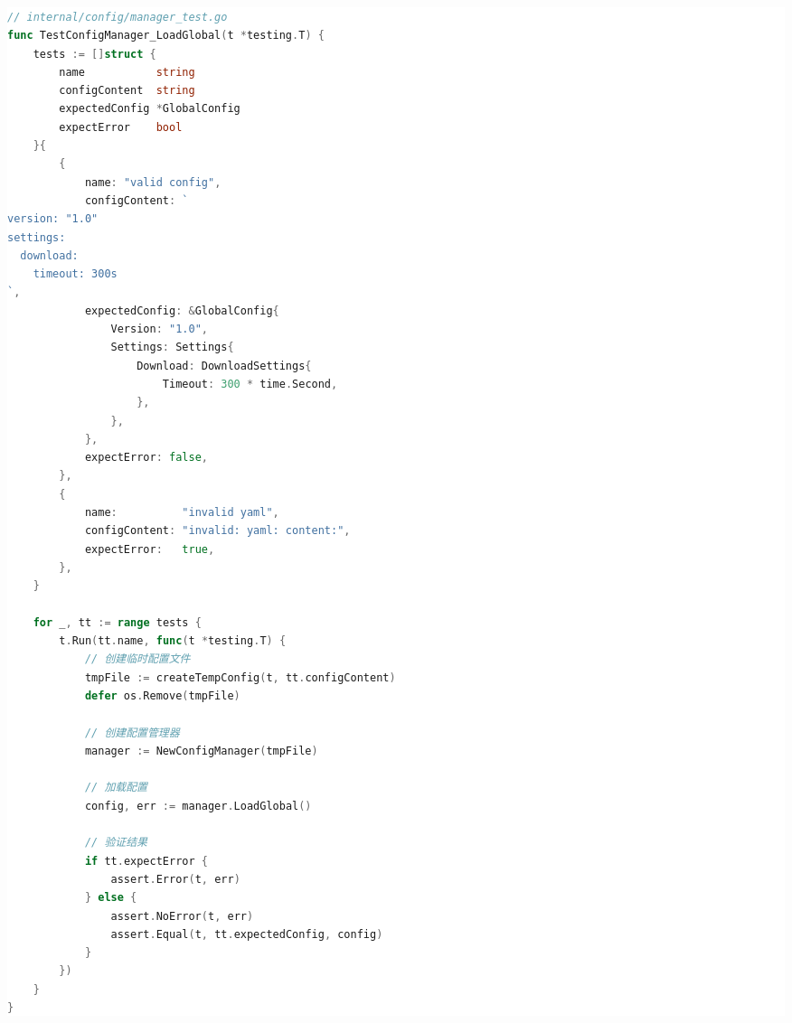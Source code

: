 ```go
// internal/config/manager_test.go
func TestConfigManager_LoadGlobal(t *testing.T) {
    tests := []struct {
        name           string
        configContent  string
        expectedConfig *GlobalConfig
        expectError    bool
    }{
        {
            name: "valid config",
            configContent: `
version: "1.0"
settings:
  download:
    timeout: 300s
`,
            expectedConfig: &GlobalConfig{
                Version: "1.0",
                Settings: Settings{
                    Download: DownloadSettings{
                        Timeout: 300 * time.Second,
                    },
                },
            },
            expectError: false,
        },
        {
            name:          "invalid yaml",
            configContent: "invalid: yaml: content:",
            expectError:   true,
        },
    }

    for _, tt := range tests {
        t.Run(tt.name, func(t *testing.T) {
            // 创建临时配置文件
            tmpFile := createTempConfig(t, tt.configContent)
            defer os.Remove(tmpFile)

            // 创建配置管理器
            manager := NewConfigManager(tmpFile)

            // 加载配置
            config, err := manager.LoadGlobal()

            // 验证结果
            if tt.expectError {
                assert.Error(t, err)
            } else {
                assert.NoError(t, err)
                assert.Equal(t, tt.expectedConfig, config)
            }
        })
    }
}
```

